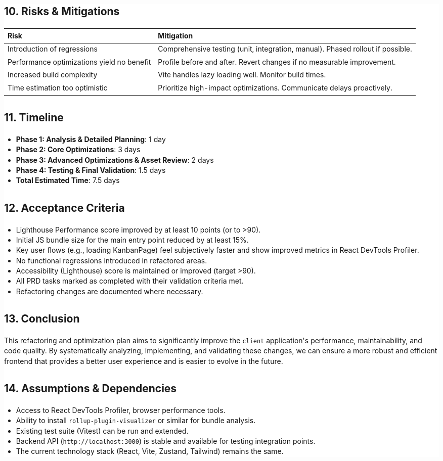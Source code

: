 ## 10. Risks & Mitigations

| Risk                                       | Mitigation                                                                     |
| :----------------------------------------- | :----------------------------------------------------------------------------- |
| Introduction of regressions                | Comprehensive testing (unit, integration, manual). Phased rollout if possible. |
| Performance optimizations yield no benefit | Profile before and after. Revert changes if no measurable improvement.         |
| Increased build complexity                 | Vite handles lazy loading well. Monitor build times.                           |
| Time estimation too optimistic             | Prioritize high-impact optimizations. Communicate delays proactively.          |

## 11. Timeline

- **Phase 1: Analysis & Detailed Planning**: 1 day
- **Phase 2: Core Optimizations**: 3 days
- **Phase 3: Advanced Optimizations & Asset Review**: 2 days
- **Phase 4: Testing & Final Validation**: 1.5 days
- **Total Estimated Time**: 7.5 days

## 12. Acceptance Criteria

- Lighthouse Performance score improved by at least 10 points (or to >90).
- Initial JS bundle size for the main entry point reduced by at least 15%.
- Key user flows (e.g., loading KanbanPage) feel subjectively faster and show improved metrics in React DevTools Profiler.
- No functional regressions introduced in refactored areas.
- Accessibility (Lighthouse) score is maintained or improved (target >90).
- All PRD tasks marked as completed with their validation criteria met.
- Refactoring changes are documented where necessary.

## 13. Conclusion

This refactoring and optimization plan aims to significantly improve the `client` application's performance, maintainability, and code quality. By systematically analyzing, implementing, and validating these changes, we can ensure a more robust and efficient frontend that provides a better user experience and is easier to evolve in the future.

## 14. Assumptions & Dependencies

- Access to React DevTools Profiler, browser performance tools.
- Ability to install `rollup-plugin-visualizer` or similar for bundle analysis.
- Existing test suite (Vitest) can be run and extended.
- Backend API (`http://localhost:3000`) is stable and available for testing integration points.
- The current technology stack (React, Vite, Zustand, Tailwind) remains the same.
